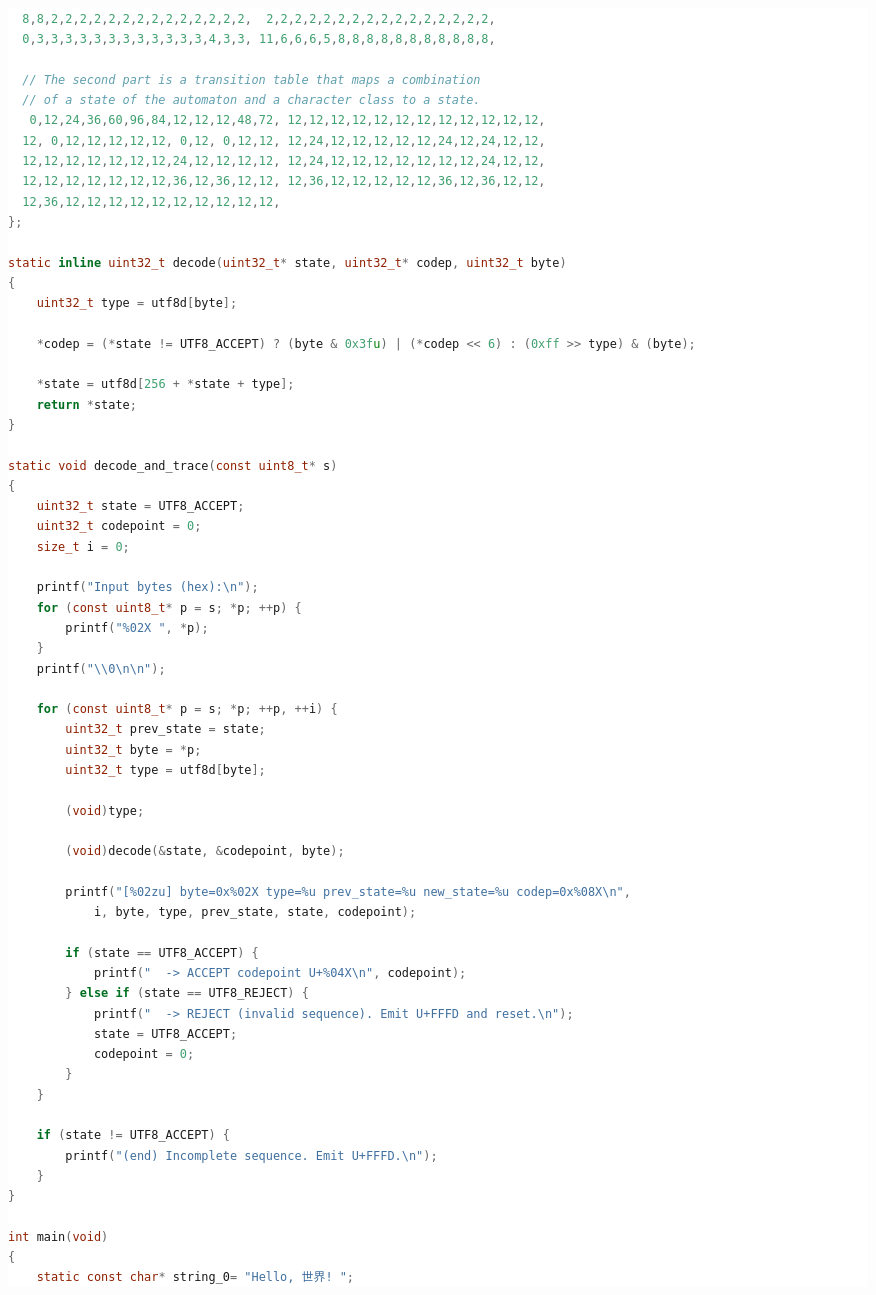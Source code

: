 ```c
  8,8,2,2,2,2,2,2,2,2,2,2,2,2,2,2,  2,2,2,2,2,2,2,2,2,2,2,2,2,2,2,2,
  0,3,3,3,3,3,3,3,3,3,3,3,3,4,3,3, 11,6,6,6,5,8,8,8,8,8,8,8,8,8,8,8,

  // The second part is a transition table that maps a combination
  // of a state of the automaton and a character class to a state.
   0,12,24,36,60,96,84,12,12,12,48,72, 12,12,12,12,12,12,12,12,12,12,12,12,
  12, 0,12,12,12,12,12, 0,12, 0,12,12, 12,24,12,12,12,12,12,24,12,24,12,12,
  12,12,12,12,12,12,12,24,12,12,12,12, 12,24,12,12,12,12,12,12,12,24,12,12,
  12,12,12,12,12,12,12,36,12,36,12,12, 12,36,12,12,12,12,12,36,12,36,12,12,
  12,36,12,12,12,12,12,12,12,12,12,12,
};

static inline uint32_t decode(uint32_t* state, uint32_t* codep, uint32_t byte)
{
    uint32_t type = utf8d[byte];

    *codep = (*state != UTF8_ACCEPT) ? (byte & 0x3fu) | (*codep << 6) : (0xff >> type) & (byte);

    *state = utf8d[256 + *state + type];
    return *state;
}

static void decode_and_trace(const uint8_t* s)
{
    uint32_t state = UTF8_ACCEPT;
    uint32_t codepoint = 0;
    size_t i = 0;

    printf("Input bytes (hex):\n");
    for (const uint8_t* p = s; *p; ++p) {
        printf("%02X ", *p);
    }
    printf("\\0\n\n");

    for (const uint8_t* p = s; *p; ++p, ++i) {
        uint32_t prev_state = state;
        uint32_t byte = *p;
        uint32_t type = utf8d[byte];

        (void)type;

        (void)decode(&state, &codepoint, byte);

        printf("[%02zu] byte=0x%02X type=%u prev_state=%u new_state=%u codep=0x%08X\n",
            i, byte, type, prev_state, state, codepoint);

        if (state == UTF8_ACCEPT) {
            printf("  -> ACCEPT codepoint U+%04X\n", codepoint);
        } else if (state == UTF8_REJECT) {
            printf("  -> REJECT (invalid sequence). Emit U+FFFD and reset.\n");
            state = UTF8_ACCEPT;
            codepoint = 0;
        }
    }

    if (state != UTF8_ACCEPT) {
        printf("(end) Incomplete sequence. Emit U+FFFD.\n");
    }
}

int main(void)
{
    static const char* string_0= "Hello, 世界! ";
```